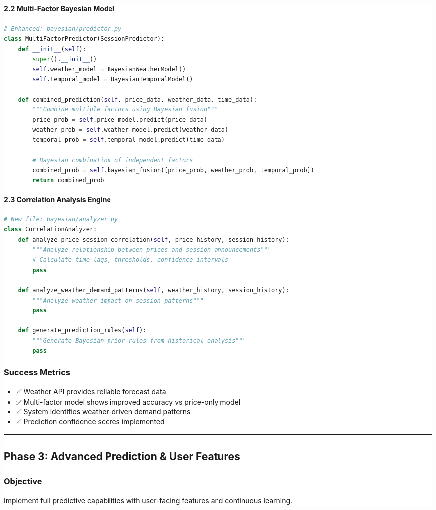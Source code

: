 #### **2.2 Multi-Factor Bayesian Model**
```python
# Enhanced: bayesian/predictor.py
class MultiFactorPredictor(SessionPredictor):
    def __init__(self):
        super().__init__()
        self.weather_model = BayesianWeatherModel()
        self.temporal_model = BayesianTemporalModel()

    def combined_prediction(self, price_data, weather_data, time_data):
        """Combine multiple factors using Bayesian fusion"""
        price_prob = self.price_model.predict(price_data)
        weather_prob = self.weather_model.predict(weather_data)
        temporal_prob = self.temporal_model.predict(time_data)

        # Bayesian combination of independent factors
        combined_prob = self.bayesian_fusion([price_prob, weather_prob, temporal_prob])
        return combined_prob
```

#### **2.3 Correlation Analysis Engine**
```python
# New file: bayesian/analyzer.py
class CorrelationAnalyzer:
    def analyze_price_session_correlation(self, price_history, session_history):
        """Analyze relationship between prices and session announcements"""
        # Calculate time lags, thresholds, confidence intervals
        pass

    def analyze_weather_demand_patterns(self, weather_history, session_history):
        """Analyze weather impact on session patterns"""
        pass

    def generate_prediction_rules(self):
        """Generate Bayesian prior rules from historical analysis"""
        pass
```

### **Success Metrics**
- ✅ Weather API provides reliable forecast data
- ✅ Multi-factor model shows improved accuracy vs price-only model
- ✅ System identifies weather-driven demand patterns
- ✅ Prediction confidence scores implemented

---

## **Phase 3: Advanced Prediction & User Features**

### **Objective**
Implement full predictive capabilities with user-facing features and continuous learning.
